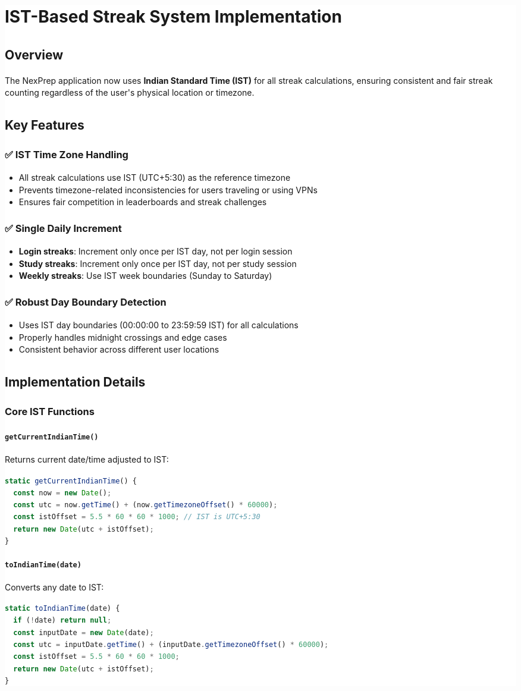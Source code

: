 # IST-Based Streak System Implementation

## Overview
The NexPrep application now uses **Indian Standard Time (IST)** for all streak calculations, ensuring consistent and fair streak counting regardless of the user's physical location or timezone.

## Key Features

### ✅ IST Time Zone Handling
- All streak calculations use IST (UTC+5:30) as the reference timezone
- Prevents timezone-related inconsistencies for users traveling or using VPNs
- Ensures fair competition in leaderboards and streak challenges

### ✅ Single Daily Increment
- **Login streaks**: Increment only once per IST day, not per login session
- **Study streaks**: Increment only once per IST day, not per study session
- **Weekly streaks**: Use IST week boundaries (Sunday to Saturday)

### ✅ Robust Day Boundary Detection
- Uses IST day boundaries (00:00:00 to 23:59:59 IST) for all calculations
- Properly handles midnight crossings and edge cases
- Consistent behavior across different user locations

## Implementation Details

### Core IST Functions

#### `getCurrentIndianTime()`
Returns current date/time adjusted to IST:
```javascript
static getCurrentIndianTime() {
  const now = new Date();
  const utc = now.getTime() + (now.getTimezoneOffset() * 60000);
  const istOffset = 5.5 * 60 * 60 * 1000; // IST is UTC+5:30
  return new Date(utc + istOffset);
}
```

#### `toIndianTime(date)`
Converts any date to IST:
```javascript
static toIndianTime(date) {
  if (!date) return null;
  const inputDate = new Date(date);
  const utc = inputDate.getTime() + (inputDate.getTimezoneOffset() * 60000);
  const istOffset = 5.5 * 60 * 60 * 1000;
  return new Date(utc + istOffset);
}
```
